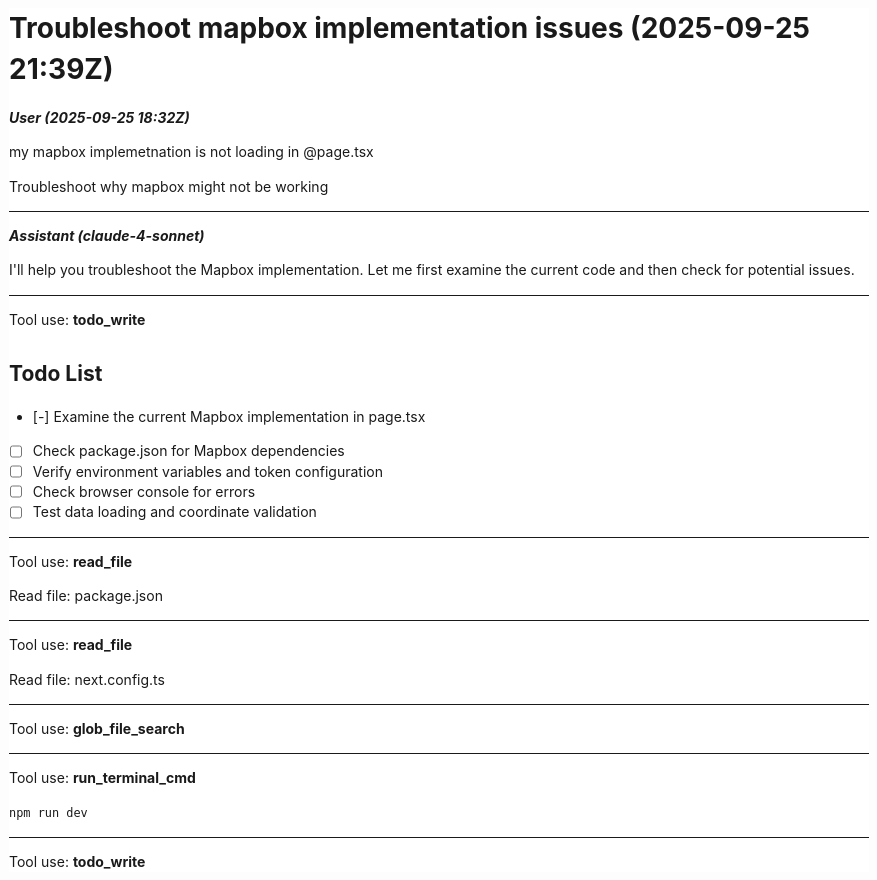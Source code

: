 



# Troubleshoot mapbox implementation issues (2025-09-25 21:39Z)

_**User (2025-09-25 18:32Z)**_

my mapbox implemetnation is not loading in @page.tsx 

Troubleshoot why mapbox might not be working

---

_**Assistant (claude-4-sonnet)**_

I'll help you troubleshoot the Mapbox implementation. Let me first examine the current code and then check for potential issues.

---

Tool use: **todo_write**

## Todo List

- [-] Examine the current Mapbox implementation in page.tsx
- [ ] Check package.json for Mapbox dependencies
- [ ] Verify environment variables and token configuration
- [ ] Check browser console for errors
- [ ] Test data loading and coordinate validation

---

Tool use: **read_file**

Read file: package.json

---

Tool use: **read_file**

Read file: next.config.ts

---

Tool use: **glob_file_search**

---

Tool use: **run_terminal_cmd**

```bash
npm run dev
```

---

Tool use: **todo_write**
